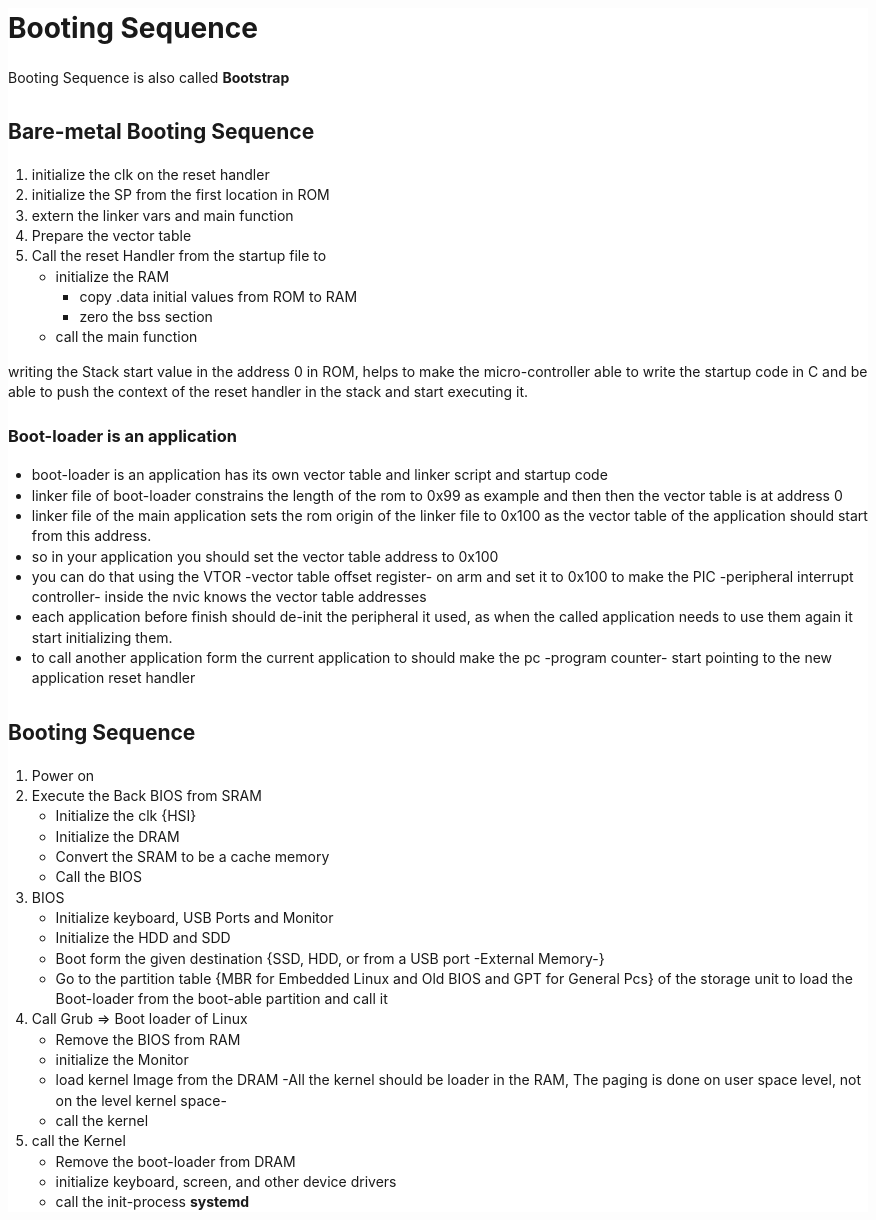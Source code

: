 # Booting Sequence
Booting Sequence is also called **Bootstrap**

## Bare-metal Booting Sequence
1. initialize the clk on the reset handler
2. initialize the SP from the first location in ROM
3. extern the linker vars and main function
4. Prepare the vector table
5. Call the reset Handler from the startup file to
    - initialize the RAM
        - copy .data initial values from ROM to RAM
        - zero the bss section
    - call the main function

writing the Stack start value in the address 0 in ROM, helps to make the micro-controller able to write the startup code in C and be able to push the context of the reset handler in the stack and start executing it.

### Boot-loader is an application
- boot-loader is an application has its own vector table and linker script and startup code 
- linker file of boot-loader constrains the length of the rom to 0x99 as example and then then the vector table is at address 0
- linker file of the main application sets the rom origin of the linker file to 0x100 as the vector table of the application should start from this address.
- so in your application you should set the vector table address to 0x100
- you can do that using the VTOR -vector table offset register- on arm and set it to 0x100 to make the PIC -peripheral interrupt controller- inside the nvic knows the vector table addresses
- each application before finish should de-init the peripheral it used, as when the called application needs to use them again it start initializing them.
- to call another application form the current application to should make the pc -program counter- start pointing to the new application reset handler

## Booting Sequence
1. Power on
2. Execute the Back BIOS from SRAM
    - Initialize the clk {HSI}
    - Initialize the DRAM
    - Convert the SRAM to be a cache memory
    - Call the BIOS
3. BIOS
    - Initialize keyboard, USB Ports and Monitor
    - Initialize the HDD and SDD
    - Boot form the given destination {SSD, HDD, or from a USB port -External Memory-}
    - Go to the partition table {MBR for Embedded Linux and Old BIOS and GPT for General Pcs} of the storage unit to load the Boot-loader from the boot-able partition and call it
4. Call Grub => Boot loader of Linux 
    - Remove the BIOS from RAM
    - initialize the Monitor 
    - load kernel Image from the DRAM -All the kernel should be loader in the RAM, The paging is done on user space level, not on the level kernel space- 
    - call the kernel
5. call the Kernel
    - Remove the boot-loader from DRAM
    - initialize keyboard, screen, and other device drivers
    - call the init-process **systemd**

